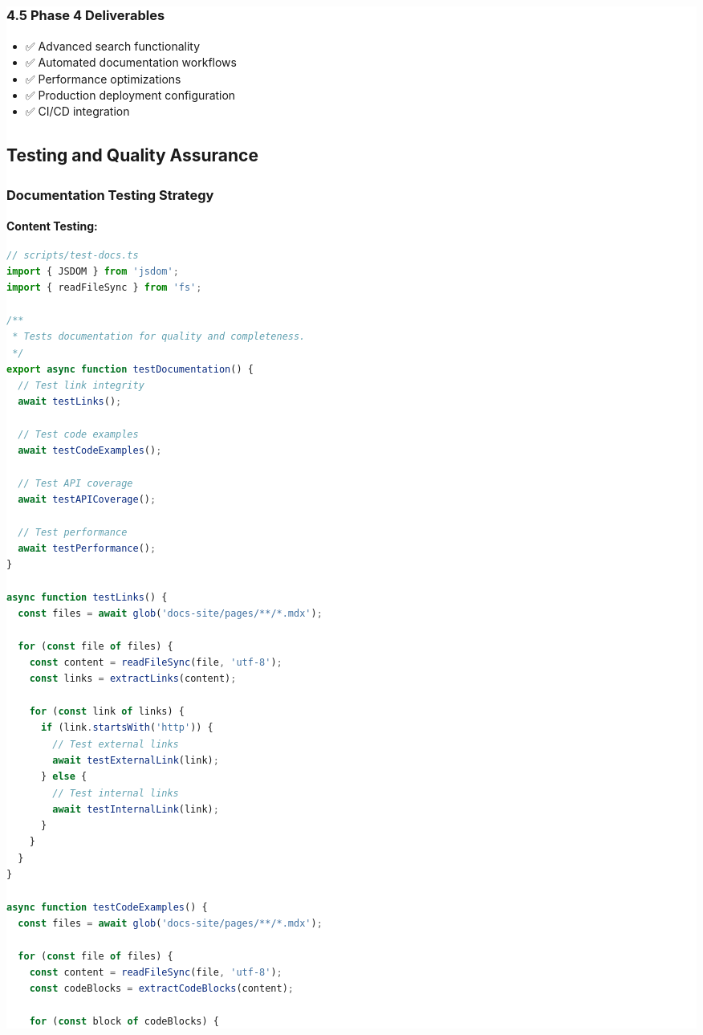### 4.5 Phase 4 Deliverables

- ✅ Advanced search functionality
- ✅ Automated documentation workflows
- ✅ Performance optimizations
- ✅ Production deployment configuration
- ✅ CI/CD integration

## Testing and Quality Assurance

### Documentation Testing Strategy

**Content Testing:**

```typescript
// scripts/test-docs.ts
import { JSDOM } from 'jsdom';
import { readFileSync } from 'fs';

/**
 * Tests documentation for quality and completeness.
 */
export async function testDocumentation() {
  // Test link integrity
  await testLinks();

  // Test code examples
  await testCodeExamples();

  // Test API coverage
  await testAPICoverage();

  // Test performance
  await testPerformance();
}

async function testLinks() {
  const files = await glob('docs-site/pages/**/*.mdx');

  for (const file of files) {
    const content = readFileSync(file, 'utf-8');
    const links = extractLinks(content);

    for (const link of links) {
      if (link.startsWith('http')) {
        // Test external links
        await testExternalLink(link);
      } else {
        // Test internal links
        await testInternalLink(link);
      }
    }
  }
}

async function testCodeExamples() {
  const files = await glob('docs-site/pages/**/*.mdx');

  for (const file of files) {
    const content = readFileSync(file, 'utf-8');
    const codeBlocks = extractCodeBlocks(content);

    for (const block of codeBlocks) {
```